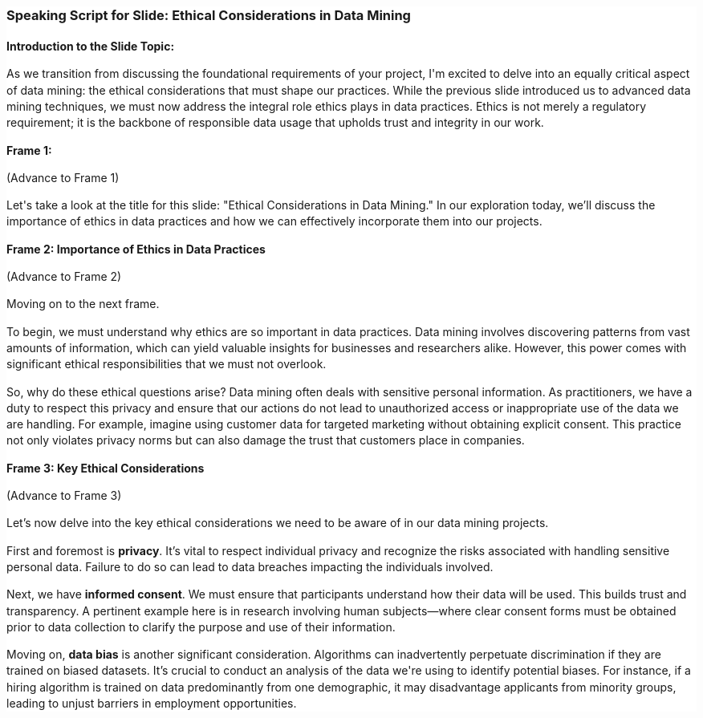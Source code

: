 ### Speaking Script for Slide: Ethical Considerations in Data Mining

**Introduction to the Slide Topic:**

As we transition from discussing the foundational requirements of your project, I'm excited to delve into an equally critical aspect of data mining: the ethical considerations that must shape our practices. While the previous slide introduced us to advanced data mining techniques, we must now address the integral role ethics plays in data practices. Ethics is not merely a regulatory requirement; it is the backbone of responsible data usage that upholds trust and integrity in our work.

**Frame 1:**

(Advance to Frame 1) 

Let's take a look at the title for this slide: "Ethical Considerations in Data Mining." In our exploration today, we’ll discuss the importance of ethics in data practices and how we can effectively incorporate them into our projects. 

**Frame 2: Importance of Ethics in Data Practices**

(Advance to Frame 2)

Moving on to the next frame. 

To begin, we must understand why ethics are so important in data practices. Data mining involves discovering patterns from vast amounts of information, which can yield valuable insights for businesses and researchers alike. However, this power comes with significant ethical responsibilities that we must not overlook.

So, why do these ethical questions arise? Data mining often deals with sensitive personal information. As practitioners, we have a duty to respect this privacy and ensure that our actions do not lead to unauthorized access or inappropriate use of the data we are handling. For example, imagine using customer data for targeted marketing without obtaining explicit consent. This practice not only violates privacy norms but can also damage the trust that customers place in companies.

**Frame 3: Key Ethical Considerations**

(Advance to Frame 3)

Let’s now delve into the key ethical considerations we need to be aware of in our data mining projects. 

First and foremost is **privacy**. It’s vital to respect individual privacy and recognize the risks associated with handling sensitive personal data. Failure to do so can lead to data breaches impacting the individuals involved. 

Next, we have **informed consent**. We must ensure that participants understand how their data will be used. This builds trust and transparency. A pertinent example here is in research involving human subjects—where clear consent forms must be obtained prior to data collection to clarify the purpose and use of their information.

Moving on, **data bias** is another significant consideration. Algorithms can inadvertently perpetuate discrimination if they are trained on biased datasets. It’s crucial to conduct an analysis of the data we're using to identify potential biases. For instance, if a hiring algorithm is trained on data predominantly from one demographic, it may disadvantage applicants from minority groups, leading to unjust barriers in employment opportunities.
